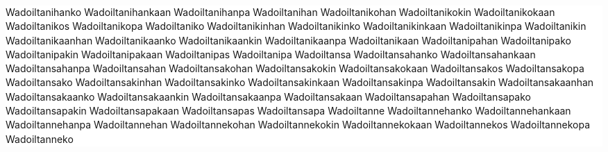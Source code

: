 Wadoiltanihanko
Wadoiltanihankaan
Wadoiltanihanpa
Wadoiltanihan
Wadoiltanikohan
Wadoiltanikokin
Wadoiltanikokaan
Wadoiltanikos
Wadoiltanikopa
Wadoiltaniko
Wadoiltanikinhan
Wadoiltanikinko
Wadoiltanikinkaan
Wadoiltanikinpa
Wadoiltanikin
Wadoiltanikaanhan
Wadoiltanikaanko
Wadoiltanikaankin
Wadoiltanikaanpa
Wadoiltanikaan
Wadoiltanipahan
Wadoiltanipako
Wadoiltanipakin
Wadoiltanipakaan
Wadoiltanipas
Wadoiltanipa
Wadoiltansa
Wadoiltansahanko
Wadoiltansahankaan
Wadoiltansahanpa
Wadoiltansahan
Wadoiltansakohan
Wadoiltansakokin
Wadoiltansakokaan
Wadoiltansakos
Wadoiltansakopa
Wadoiltansako
Wadoiltansakinhan
Wadoiltansakinko
Wadoiltansakinkaan
Wadoiltansakinpa
Wadoiltansakin
Wadoiltansakaanhan
Wadoiltansakaanko
Wadoiltansakaankin
Wadoiltansakaanpa
Wadoiltansakaan
Wadoiltansapahan
Wadoiltansapako
Wadoiltansapakin
Wadoiltansapakaan
Wadoiltansapas
Wadoiltansapa
Wadoiltanne
Wadoiltannehanko
Wadoiltannehankaan
Wadoiltannehanpa
Wadoiltannehan
Wadoiltannekohan
Wadoiltannekokin
Wadoiltannekokaan
Wadoiltannekos
Wadoiltannekopa
Wadoiltanneko